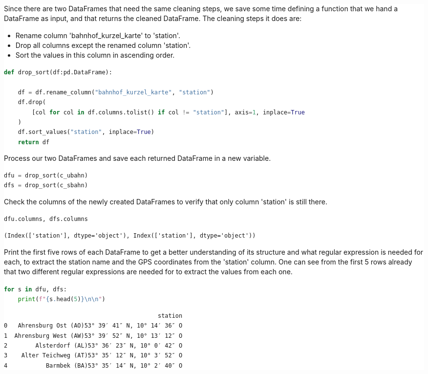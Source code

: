 Since there are two DataFrames that need the same cleaning steps, we save some
time defining a function that we hand a DataFrame as input, and that returns
the cleaned DataFrame. The cleaning steps it does are:
- Rename column 'bahnhof_kurzel_karte' to 'station'.
- Drop all columns except the renamed column 'station'.
- Sort the values in this column in ascending order.


```python
def drop_sort(df:pd.DataFrame):

    df = df.rename_column("bahnhof_kurzel_karte", "station")
    df.drop(
        [col for col in df.columns.tolist() if col != "station"], axis=1, inplace=True
    )
    df.sort_values("station", inplace=True)
    return df
```

Process our two DataFrames and save each returned DataFrame in a new variable.


```python
dfu = drop_sort(c_ubahn)
dfs = drop_sort(c_sbahn)
```

Check the columns of the newly created DataFrames to verify that only column 'station' is still there.


```python
dfu.columns, dfs.columns
```




    (Index(['station'], dtype='object'), Index(['station'], dtype='object'))



Print the first five rows of each DataFrame to get a better understanding of its
structure and what regular expression is needed for each, to extract the station
name and the GPS coordinates from the 'station' column. One can see from the
first 5 rows already that two different regular expressions are needed for to
extract the values from each one.


```python
for s in dfu, dfs:
    print(f"{s.head(5)}\n\n")
```

                                                station
    0   Ahrensburg Ost (AO)53° 39′ 41″ N, 10° 14′ 36″ O
    1  Ahrensburg West (AW)53° 39′ 52″ N, 10° 13′ 12″ O
    2        Alsterdorf (AL)53° 36′ 23″ N, 10° 0′ 42″ O
    3    Alter Teichweg (AT)53° 35′ 12″ N, 10° 3′ 52″ O
    4           Barmbek (BA)53° 35′ 14″ N, 10° 2′ 40″ O
